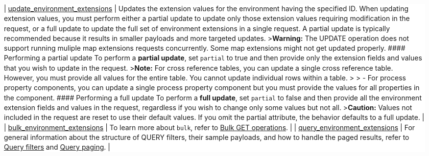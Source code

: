 | [update_environment_extensions](#update_environment_extensions)         | Updates the extension values for the environment having the specified ID. When updating extension values, you must perform either a partial update to update only those extension values requiring modification in the request, or a full update to update the full set of environment extensions in a single request. A partial update is typically recommended because it results in smaller payloads and more targeted updates. \>**Warning:** The UPDATE operation does not support running muliple map extensions requests concurrently. Some map extensions might not get updated properly. #### Performing a partial update To perform a **partial update**, set `partial` to true and then provide only the extension fields and values that you wish to update in the request. \>**Note:** For cross reference tables, you can update a single cross reference table. However, you must provide all values for the entire table. You cannot update individual rows within a table. \> \> - For process property components, you can update a single process property component but you must provide the values for all properties in the component. #### Performing a full update To perform a **full update**, set `partial` to false and then provide all the environment extension fields and values in the request, regardless if you wish to change only some values but not all. \>**Caution:** Values not included in the request are reset to use their default values. If you omit the partial attribute, the behavior defaults to a full update. |
| [bulk_environment_extensions](#bulk_environment_extensions)             | To learn more about `bulk`, refer to [Bulk GET operations](#section/Introduction/Bulk-GET-operations).                                                                                                                                                                                                                                                                                                                                                                                                                                                                                                                                                                                                                                                                                                                                                                                                                                                                                                                                                                                                                                                                                                                                                                                                                                                                                                                                                                                                                                                              |
| [query_environment_extensions](#query_environment_extensions)           | For general information about the structure of QUERY filters, their sample payloads, and how to handle the paged results, refer to [Query filters](#section/Introduction/Query-filters) and [Query paging](#section/Introduction/Query-paging).                                                                                                                                                                                                                                                                                                                                                                                                                                                                                                                                                                                                                                                                                                                                                                                                                                                                                                                                                                                                                                                                                                                                                                                                                                                                                                                     |